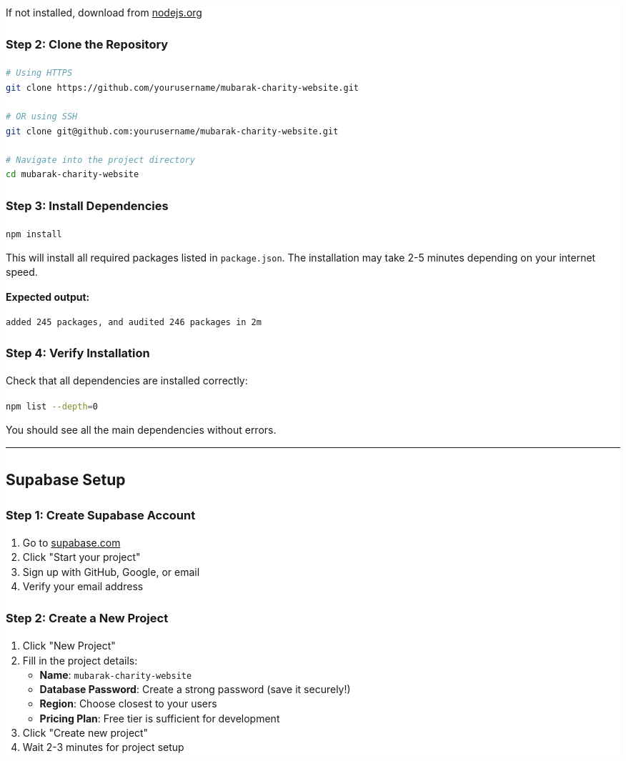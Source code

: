 If not installed, download from [nodejs.org](https://nodejs.org/)

### Step 2: Clone the Repository

```bash
# Using HTTPS
git clone https://github.com/yourusername/mubarak-charity-website.git

# OR using SSH
git clone git@github.com:yourusername/mubarak-charity-website.git

# Navigate into the project directory
cd mubarak-charity-website
```

### Step 3: Install Dependencies

```bash
npm install
```

This will install all required packages listed in `package.json`. The installation may take 2-5 minutes depending on your internet speed.

**Expected output:**
```
added 245 packages, and audited 246 packages in 2m
```

### Step 4: Verify Installation

Check that all dependencies are installed correctly:

```bash
npm list --depth=0
```

You should see all the main dependencies without errors.

---

## Supabase Setup

### Step 1: Create Supabase Account

1. Go to [supabase.com](https://supabase.com)
2. Click "Start your project"
3. Sign up with GitHub, Google, or email
4. Verify your email address

### Step 2: Create a New Project

1. Click "New Project"
2. Fill in the project details:
   - **Name**: `mubarak-charity-website`
   - **Database Password**: Create a strong password (save it securely!)
   - **Region**: Choose closest to your users
   - **Pricing Plan**: Free tier is sufficient for development
3. Click "Create new project"
4. Wait 2-3 minutes for project setup
